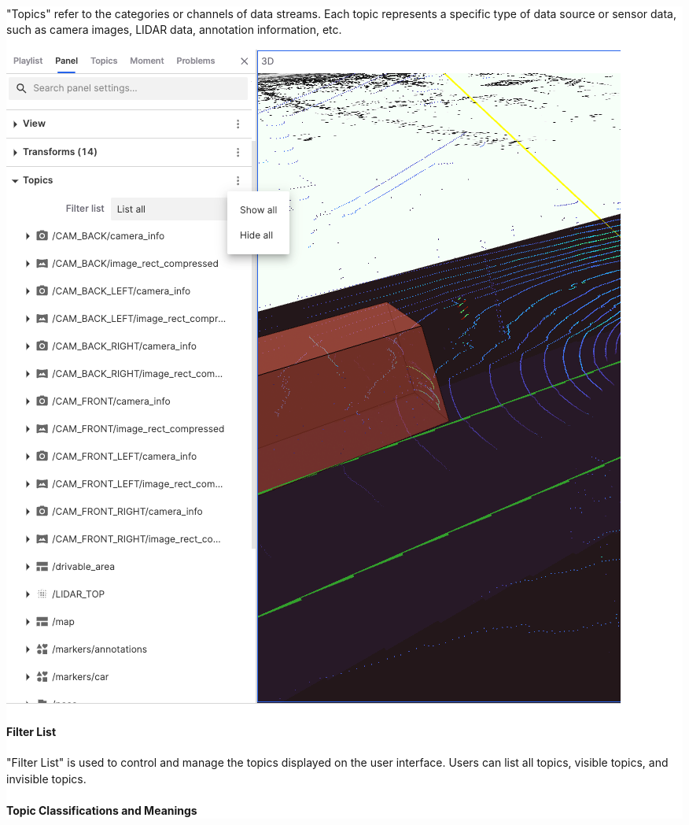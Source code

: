 "Topics" refer to the categories or channels of data streams. Each topic represents a specific type of data source or sensor data, such as camera images, LIDAR data, annotation information, etc.

![viz-5-14-Eng](../img/viz-5-14-Eng.png)

#### Filter List

"Filter List" is used to control and manage the topics displayed on the user interface. Users can list all topics, visible topics, and invisible topics.

#### Topic Classifications and Meanings
